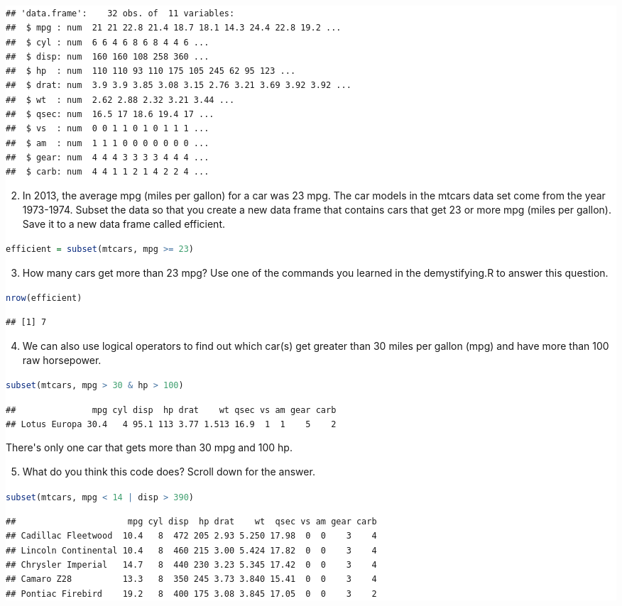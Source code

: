 ```
## 'data.frame':	32 obs. of  11 variables:
##  $ mpg : num  21 21 22.8 21.4 18.7 18.1 14.3 24.4 22.8 19.2 ...
##  $ cyl : num  6 6 4 6 8 6 8 4 4 6 ...
##  $ disp: num  160 160 108 258 360 ...
##  $ hp  : num  110 110 93 110 175 105 245 62 95 123 ...
##  $ drat: num  3.9 3.9 3.85 3.08 3.15 2.76 3.21 3.69 3.92 3.92 ...
##  $ wt  : num  2.62 2.88 2.32 3.21 3.44 ...
##  $ qsec: num  16.5 17 18.6 19.4 17 ...
##  $ vs  : num  0 0 1 1 0 1 0 1 1 1 ...
##  $ am  : num  1 1 1 0 0 0 0 0 0 0 ...
##  $ gear: num  4 4 4 3 3 3 3 4 4 4 ...
##  $ carb: num  4 4 1 1 2 1 4 2 2 4 ...
```


2. In 2013, the average mpg (miles per gallon) for a car was 23 mpg.
The car models in the mtcars data set come from the year 1973-1974.
Subset the data so that you create a new data frame that contains
cars that get 23 or more mpg (miles per gallon). Save it to a new data
frame called efficient.

```r
efficient = subset(mtcars, mpg >= 23)
```

3. How many cars get more than 23 mpg? Use one of the commands you
learned in the demystifying.R to answer this question.

```r
nrow(efficient)
```

```
## [1] 7
```

4. We can also use logical operators to find out which car(s) get greater
than 30 miles per gallon (mpg) and have more than 100 raw horsepower.

```r
subset(mtcars, mpg > 30 & hp > 100)
```

```
##               mpg cyl disp  hp drat    wt qsec vs am gear carb
## Lotus Europa 30.4   4 95.1 113 3.77 1.513 16.9  1  1    5    2
```

There's only one car that gets more than 30 mpg and 100 hp.

5. What do you think this code does? Scroll down for the answer.

```r
subset(mtcars, mpg < 14 | disp > 390)
```

```
##                      mpg cyl disp  hp drat    wt  qsec vs am gear carb
## Cadillac Fleetwood  10.4   8  472 205 2.93 5.250 17.98  0  0    3    4
## Lincoln Continental 10.4   8  460 215 3.00 5.424 17.82  0  0    3    4
## Chrysler Imperial   14.7   8  440 230 3.23 5.345 17.42  0  0    3    4
## Camaro Z28          13.3   8  350 245 3.73 3.840 15.41  0  0    3    4
## Pontiac Firebird    19.2   8  400 175 3.08 3.845 17.05  0  0    3    2
```
